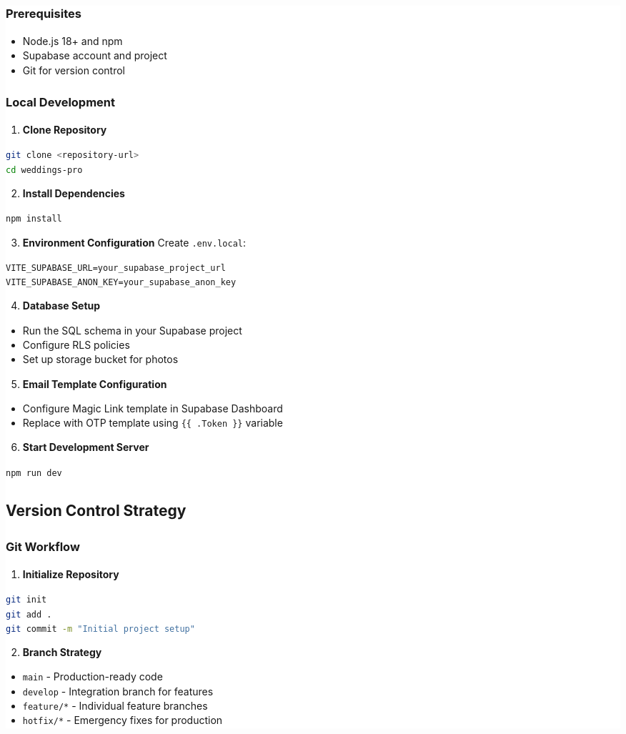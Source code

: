 ### Prerequisites
- Node.js 18+ and npm
- Supabase account and project
- Git for version control

### Local Development

1. **Clone Repository**
```bash
git clone <repository-url>
cd weddings-pro
```

2. **Install Dependencies**
```bash
npm install
```

3. **Environment Configuration**
Create `.env.local`:
```env
VITE_SUPABASE_URL=your_supabase_project_url
VITE_SUPABASE_ANON_KEY=your_supabase_anon_key
```

4. **Database Setup**
- Run the SQL schema in your Supabase project
- Configure RLS policies
- Set up storage bucket for photos

5. **Email Template Configuration**
- Configure Magic Link template in Supabase Dashboard
- Replace with OTP template using `{{ .Token }}` variable

6. **Start Development Server**
```bash
npm run dev
```

## Version Control Strategy

### Git Workflow

1. **Initialize Repository**
```bash
git init
git add .
git commit -m "Initial project setup"
```

2. **Branch Strategy**
- `main` - Production-ready code
- `develop` - Integration branch for features
- `feature/*` - Individual feature branches
- `hotfix/*` - Emergency fixes for production
